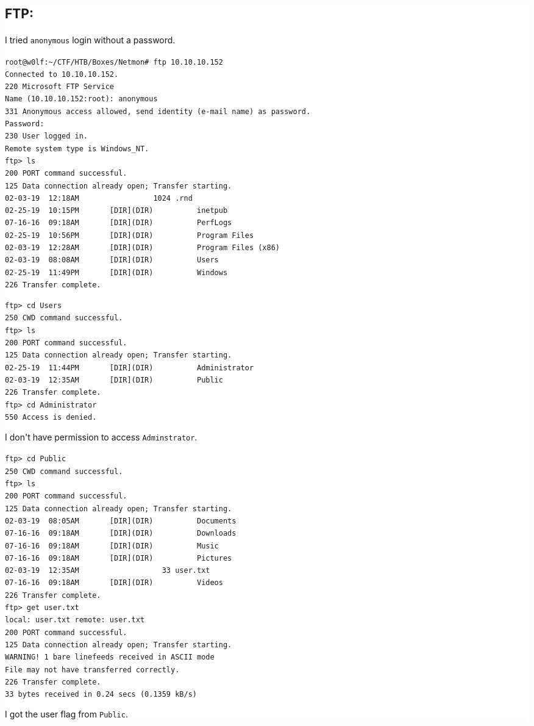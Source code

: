 ## FTP:

I tried `anonymous` login without a password.
```
root@w0lf:~/CTF/HTB/Boxes/Netmon# ftp 10.10.10.152
Connected to 10.10.10.152.
220 Microsoft FTP Service
Name (10.10.10.152:root): anonymous
331 Anonymous access allowed, send identity (e-mail name) as password.
Password:
230 User logged in.
Remote system type is Windows_NT.
ftp> ls
200 PORT command successful.
125 Data connection already open; Transfer starting.
02-03-19  12:18AM                 1024 .rnd
02-25-19  10:15PM       [DIR](DIR)          inetpub
07-16-16  09:18AM       [DIR](DIR)          PerfLogs
02-25-19  10:56PM       [DIR](DIR)          Program Files
02-03-19  12:28AM       [DIR](DIR)          Program Files (x86)
02-03-19  08:08AM       [DIR](DIR)          Users
02-25-19  11:49PM       [DIR](DIR)          Windows
226 Transfer complete.
```

```
ftp> cd Users
250 CWD command successful.
ftp> ls
200 PORT command successful.
125 Data connection already open; Transfer starting.
02-25-19  11:44PM       [DIR](DIR)          Administrator
02-03-19  12:35AM       [DIR](DIR)          Public
226 Transfer complete.
ftp> cd Administrator
550 Access is denied. 
```
I don't have permission to access `Adminstrator`.

```
ftp> cd Public
250 CWD command successful.
ftp> ls
200 PORT command successful.
125 Data connection already open; Transfer starting.
02-03-19  08:05AM       [DIR](DIR)          Documents
07-16-16  09:18AM       [DIR](DIR)          Downloads
07-16-16  09:18AM       [DIR](DIR)          Music
07-16-16  09:18AM       [DIR](DIR)          Pictures
02-03-19  12:35AM                   33 user.txt
07-16-16  09:18AM       [DIR](DIR)          Videos
226 Transfer complete.
ftp> get user.txt
local: user.txt remote: user.txt
200 PORT command successful.
125 Data connection already open; Transfer starting.
WARNING! 1 bare linefeeds received in ASCII mode
File may not have transferred correctly.
226 Transfer complete.
33 bytes received in 0.24 secs (0.1359 kB/s)
```
I got the user flag from `Public`.
